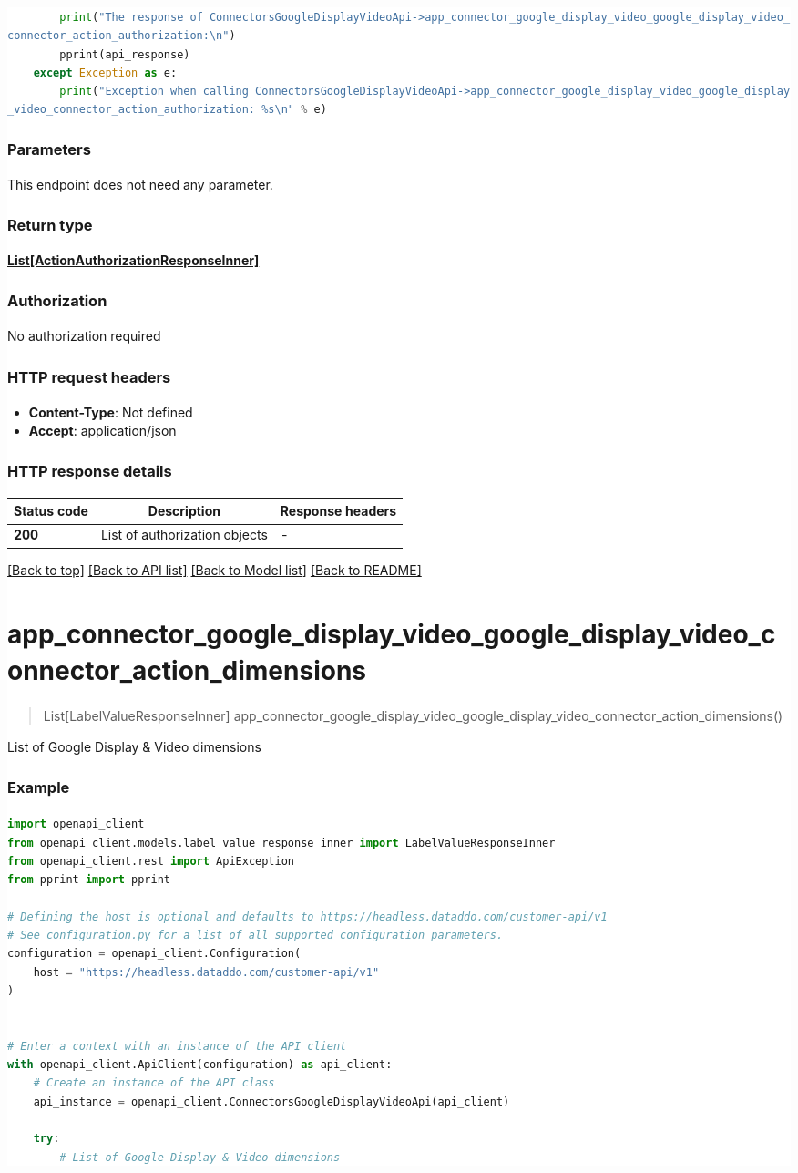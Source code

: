 ```python
        print("The response of ConnectorsGoogleDisplayVideoApi->app_connector_google_display_video_google_display_video_connector_action_authorization:\n")
        pprint(api_response)
    except Exception as e:
        print("Exception when calling ConnectorsGoogleDisplayVideoApi->app_connector_google_display_video_google_display_video_connector_action_authorization: %s\n" % e)
```



### Parameters

This endpoint does not need any parameter.

### Return type

[**List[ActionAuthorizationResponseInner]**](ActionAuthorizationResponseInner.md)

### Authorization

No authorization required

### HTTP request headers

 - **Content-Type**: Not defined
 - **Accept**: application/json

### HTTP response details

| Status code | Description | Response headers |
|-------------|-------------|------------------|
**200** | List of authorization objects |  -  |

[[Back to top]](#) [[Back to API list]](../README.md#documentation-for-api-endpoints) [[Back to Model list]](../README.md#documentation-for-models) [[Back to README]](../README.md)

# **app_connector_google_display_video_google_display_video_connector_action_dimensions**
> List[LabelValueResponseInner] app_connector_google_display_video_google_display_video_connector_action_dimensions()

List of Google Display & Video dimensions

### Example


```python
import openapi_client
from openapi_client.models.label_value_response_inner import LabelValueResponseInner
from openapi_client.rest import ApiException
from pprint import pprint

# Defining the host is optional and defaults to https://headless.dataddo.com/customer-api/v1
# See configuration.py for a list of all supported configuration parameters.
configuration = openapi_client.Configuration(
    host = "https://headless.dataddo.com/customer-api/v1"
)


# Enter a context with an instance of the API client
with openapi_client.ApiClient(configuration) as api_client:
    # Create an instance of the API class
    api_instance = openapi_client.ConnectorsGoogleDisplayVideoApi(api_client)

    try:
        # List of Google Display & Video dimensions
```